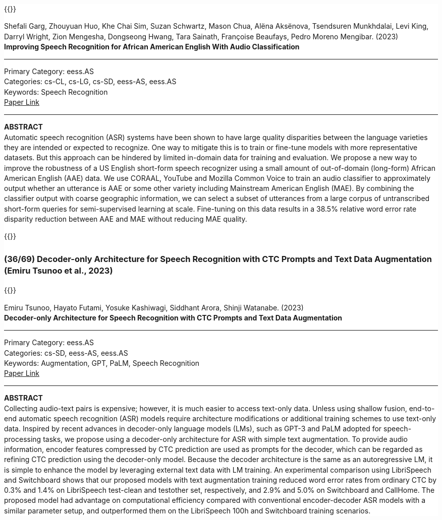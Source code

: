 {{<citation>}}

Shefali Garg, Zhouyuan Huo, Khe Chai Sim, Suzan Schwartz, Mason Chua, Alëna Aksënova, Tsendsuren Munkhdalai, Levi King, Darryl Wright, Zion Mengesha, Dongseong Hwang, Tara Sainath, Françoise Beaufays, Pedro Moreno Mengibar. (2023)  
**Improving Speech Recognition for African American English With Audio Classification**  

---
Primary Category: eess.AS  
Categories: cs-CL, cs-LG, cs-SD, eess-AS, eess.AS  
Keywords: Speech Recognition  
[Paper Link](http://arxiv.org/abs/2309.09996v1)  

---


**ABSTRACT**  
Automatic speech recognition (ASR) systems have been shown to have large quality disparities between the language varieties they are intended or expected to recognize. One way to mitigate this is to train or fine-tune models with more representative datasets. But this approach can be hindered by limited in-domain data for training and evaluation. We propose a new way to improve the robustness of a US English short-form speech recognizer using a small amount of out-of-domain (long-form) African American English (AAE) data. We use CORAAL, YouTube and Mozilla Common Voice to train an audio classifier to approximately output whether an utterance is AAE or some other variety including Mainstream American English (MAE). By combining the classifier output with coarse geographic information, we can select a subset of utterances from a large corpus of untranscribed short-form queries for semi-supervised learning at scale. Fine-tuning on this data results in a 38.5% relative word error rate disparity reduction between AAE and MAE without reducing MAE quality.

{{</citation>}}


### (36/69) Decoder-only Architecture for Speech Recognition with CTC Prompts and Text Data Augmentation (Emiru Tsunoo et al., 2023)

{{<citation>}}

Emiru Tsunoo, Hayato Futami, Yosuke Kashiwagi, Siddhant Arora, Shinji Watanabe. (2023)  
**Decoder-only Architecture for Speech Recognition with CTC Prompts and Text Data Augmentation**  

---
Primary Category: eess.AS  
Categories: cs-SD, eess-AS, eess.AS  
Keywords: Augmentation, GPT, PaLM, Speech Recognition  
[Paper Link](http://arxiv.org/abs/2309.08876v1)  

---


**ABSTRACT**  
Collecting audio-text pairs is expensive; however, it is much easier to access text-only data. Unless using shallow fusion, end-to-end automatic speech recognition (ASR) models require architecture modifications or additional training schemes to use text-only data. Inspired by recent advances in decoder-only language models (LMs), such as GPT-3 and PaLM adopted for speech-processing tasks, we propose using a decoder-only architecture for ASR with simple text augmentation. To provide audio information, encoder features compressed by CTC prediction are used as prompts for the decoder, which can be regarded as refining CTC prediction using the decoder-only model. Because the decoder architecture is the same as an autoregressive LM, it is simple to enhance the model by leveraging external text data with LM training. An experimental comparison using LibriSpeech and Switchboard shows that our proposed models with text augmentation training reduced word error rates from ordinary CTC by 0.3% and 1.4% on LibriSpeech test-clean and testother set, respectively, and 2.9% and 5.0% on Switchboard and CallHome. The proposed model had advantage on computational efficiency compared with conventional encoder-decoder ASR models with a similar parameter setup, and outperformed them on the LibriSpeech 100h and Switchboard training scenarios.
